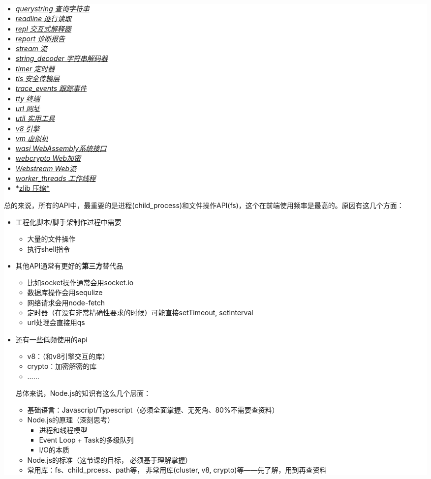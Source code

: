 - *[querystring 查询字符串](http://nodejs.cn/api/querystring.html)*
- *[readline 逐行读取](http://nodejs.cn/api/readline.html)*
- *[repl 交互式解释器](http://nodejs.cn/api/repl.html)*
- *[report 诊断报告](http://nodejs.cn/api/report.html)*
- *[stream 流](http://nodejs.cn/api/stream.html)*
- *[string_decoder 字符串解码器](http://nodejs.cn/api/string_decoder.html)*
- *[timer 定时器](http://nodejs.cn/api/timers.html)*
- *[tls 安全传输层](http://nodejs.cn/api/tls.html)*
- *[trace_events 跟踪事件](http://nodejs.cn/api/tracing.html)*
- *[tty 终端](http://nodejs.cn/api/tty.html)*
- *[url 网址](http://nodejs.cn/api/url.html)*
- *[util 实用工具](http://nodejs.cn/api/util.html)*
- *[v8 引擎](http://nodejs.cn/api/v8.html)*
- *[vm 虚拟机](http://nodejs.cn/api/vm.html)*
- *[wasi WebAssembly系统接口](http://nodejs.cn/api/wasi.html)*
- *[webcrypto Web加密](http://nodejs.cn/api/webcrypto.html)*
- *[Webstream Web流](http://nodejs.cn/api/webstreams.html)*
- *[worker_threads 工作线程](http://nodejs.cn/api/worker_threads.html)*
- *[zlib 压缩*](http://nodejs.cn/api/zlib.html)



总的来说，所有的API中，最重要的是进程(child_process)和文件操作API(fs)，这个在前端使用频率是最高的。原因有这几个方面：

- 工程化脚本/脚手架制作过程中需要

  - 大量的文件操作
  - 执行shell指令

- 其他API通常有更好的**第三方**替代品

  - 比如socket操作通常会用socket.io
  - 数据库操作会用sequlize
  - 网络请求会用node-fetch
  - 定时器（在没有非常精确性要求的时候）可能直接setTimeout, setInterval
  - url处理会直接用qs

- 还有一些低频使用的api

  - v8：（和v8引擎交互的库）
  - crypto：加密解密的库
  - ……

  

  总体来说，Node.js的知识有这么几个层面：

  - 基础语言：Javascript/Typescript（必须全面掌握、无死角、80%不需要查资料）
  - Node.js的原理（深刻思考）
    - 进程和线程模型
    - Event Loop + Task的多级队列
    - I/O的本质
  - Node.js的标准（这节课的目标， 必须基于理解掌握）
  - 常用库：fs、child_prcess、path等， 非常用库(cluster, v8, crypto)等——先了解，用到再查资料

  

  
